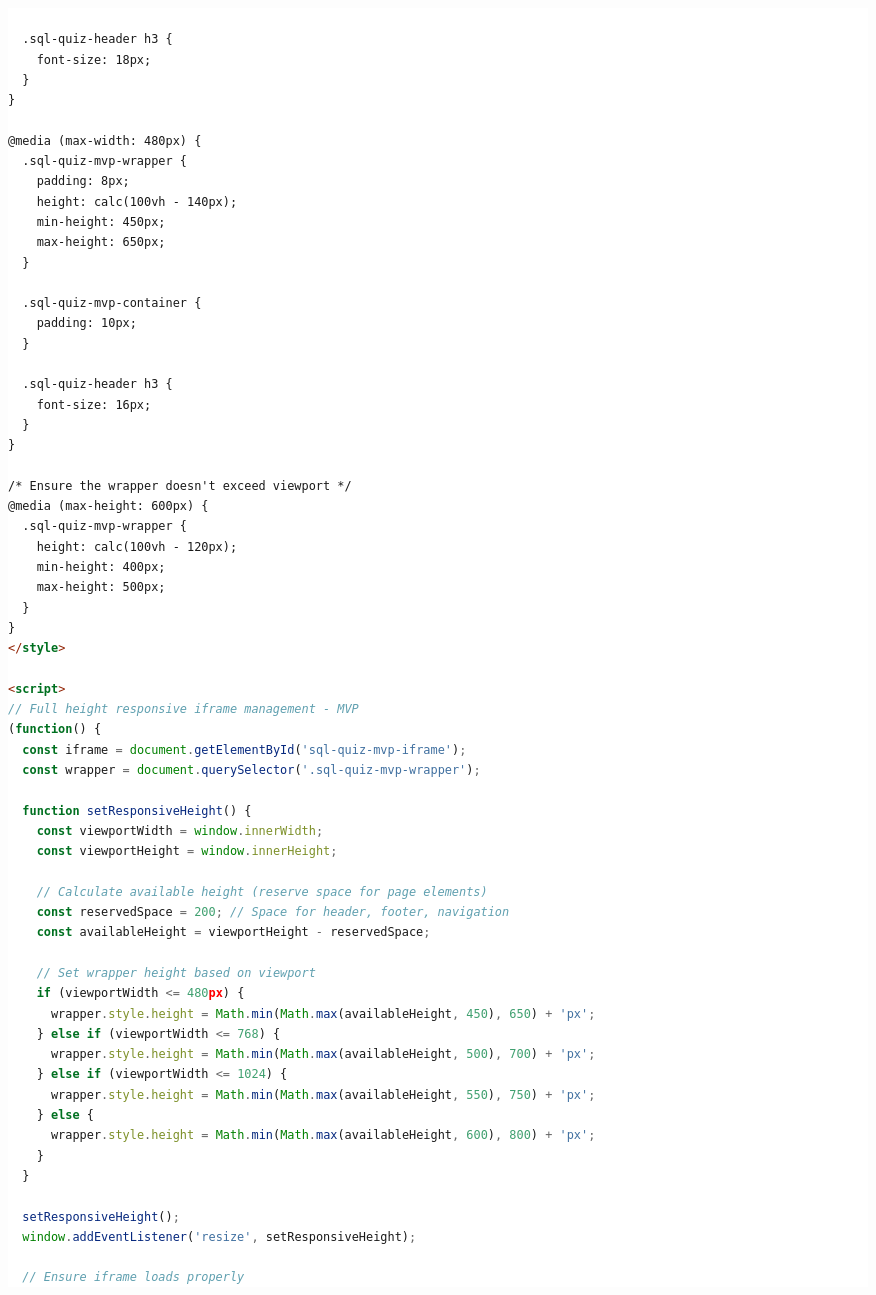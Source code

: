 ```html
  
  .sql-quiz-header h3 {
    font-size: 18px;
  }
}

@media (max-width: 480px) {
  .sql-quiz-mvp-wrapper {
    padding: 8px;
    height: calc(100vh - 140px);
    min-height: 450px;
    max-height: 650px;
  }
  
  .sql-quiz-mvp-container {
    padding: 10px;
  }
  
  .sql-quiz-header h3 {
    font-size: 16px;
  }
}

/* Ensure the wrapper doesn't exceed viewport */
@media (max-height: 600px) {
  .sql-quiz-mvp-wrapper {
    height: calc(100vh - 120px);
    min-height: 400px;
    max-height: 500px;
  }
}
</style>

<script>
// Full height responsive iframe management - MVP
(function() {
  const iframe = document.getElementById('sql-quiz-mvp-iframe');
  const wrapper = document.querySelector('.sql-quiz-mvp-wrapper');
  
  function setResponsiveHeight() {
    const viewportWidth = window.innerWidth;
    const viewportHeight = window.innerHeight;
    
    // Calculate available height (reserve space for page elements)
    const reservedSpace = 200; // Space for header, footer, navigation
    const availableHeight = viewportHeight - reservedSpace;
    
    // Set wrapper height based on viewport
    if (viewportWidth <= 480px) {
      wrapper.style.height = Math.min(Math.max(availableHeight, 450), 650) + 'px';
    } else if (viewportWidth <= 768) {
      wrapper.style.height = Math.min(Math.max(availableHeight, 500), 700) + 'px';
    } else if (viewportWidth <= 1024) {
      wrapper.style.height = Math.min(Math.max(availableHeight, 550), 750) + 'px';
    } else {
      wrapper.style.height = Math.min(Math.max(availableHeight, 600), 800) + 'px';
    }
  }
  
  setResponsiveHeight();
  window.addEventListener('resize', setResponsiveHeight);
  
  // Ensure iframe loads properly
```
